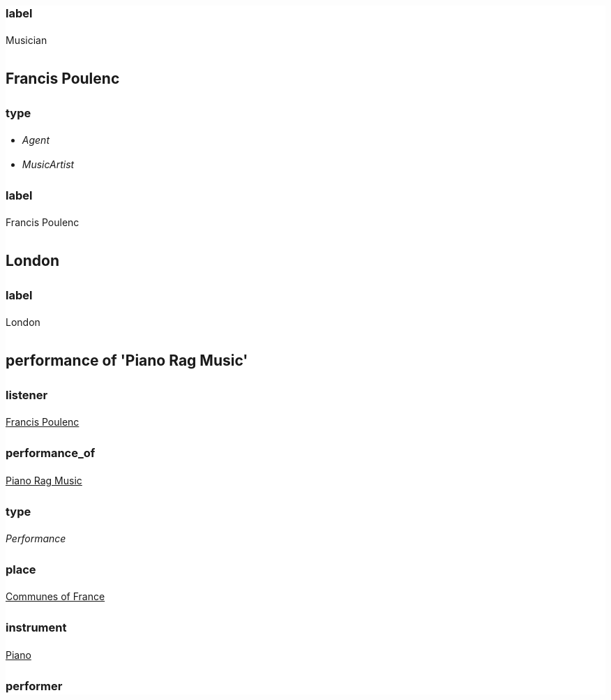 ### label


Musician

## Francis Poulenc

### type

 - *Agent*

 - *MusicArtist*

### label


Francis Poulenc

## London

### label


London

## performance of 'Piano Rag Music'

### listener


[Francis Poulenc](#Francis-Poulenc)

### performance_of


[Piano Rag Music](#Piano-Rag-Music)

### type


*Performance*

### place


[Communes of France](#Communes-of-France)

### instrument


[Piano](#Piano)

### performer

